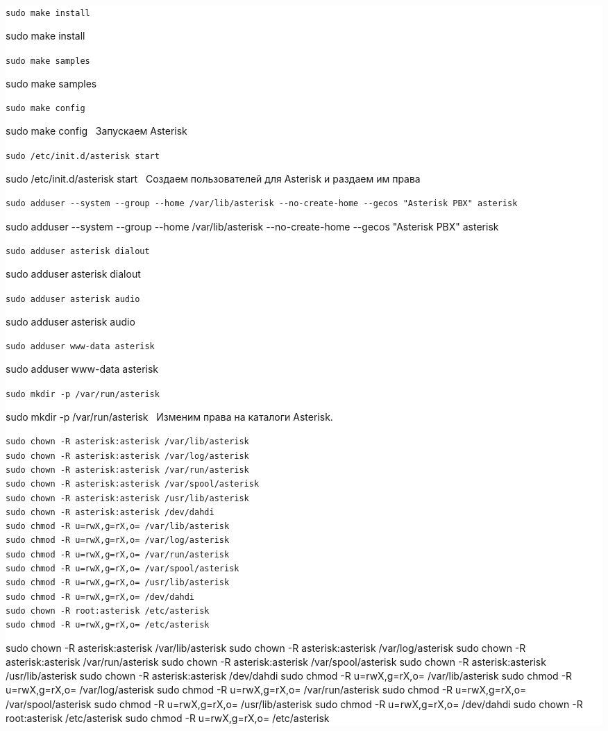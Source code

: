 ```
sudo make install
```
sudo make install
```
sudo make samples
```
sudo make samples
```
sudo make config
```
sudo make config
&nbsp;
Запускаем Asterisk
```
sudo /etc/init.d/asterisk start
```
sudo /etc/init.d/asterisk start
&nbsp;
Создаем пользователей для Asterisk и раздаем им права
```
sudo adduser --system --group --home /var/lib/asterisk --no-create-home --gecos "Asterisk PBX" asterisk
```
sudo adduser --system --group --home /var/lib/asterisk --no-create-home --gecos "Asterisk PBX" asterisk
```
sudo adduser asterisk dialout
```
sudo adduser asterisk dialout
```
sudo adduser asterisk audio
```
sudo adduser asterisk audio
```
sudo adduser www-data asterisk
```
sudo adduser www-data asterisk
```
sudo mkdir -p /var/run/asterisk
```
sudo mkdir -p /var/run/asterisk
&nbsp;
Изменим права на каталоги Asterisk.
```
sudo chown -R asterisk:asterisk /var/lib/asterisk
sudo chown -R asterisk:asterisk /var/log/asterisk
sudo chown -R asterisk:asterisk /var/run/asterisk
sudo chown -R asterisk:asterisk /var/spool/asterisk
sudo chown -R asterisk:asterisk /usr/lib/asterisk
sudo chown -R asterisk:asterisk /dev/dahdi
sudo chmod -R u=rwX,g=rX,o= /var/lib/asterisk
sudo chmod -R u=rwX,g=rX,o= /var/log/asterisk
sudo chmod -R u=rwX,g=rX,o= /var/run/asterisk
sudo chmod -R u=rwX,g=rX,o= /var/spool/asterisk
sudo chmod -R u=rwX,g=rX,o= /usr/lib/asterisk
sudo chmod -R u=rwX,g=rX,o= /dev/dahdi
sudo chown -R root:asterisk /etc/asterisk
sudo chmod -R u=rwX,g=rX,o= /etc/asterisk
```
sudo chown -R asterisk:asterisk /var/lib/asterisk&nbsp;sudo chown -R asterisk:asterisk /var/log/asterisk&nbsp;sudo chown -R asterisk:asterisk /var/run/asterisk&nbsp;sudo chown -R asterisk:asterisk /var/spool/asterisk&nbsp;sudo chown -R asterisk:asterisk /usr/lib/asterisk&nbsp;sudo chown -R asterisk:asterisk /dev/dahdi&nbsp;sudo chmod -R u=rwX,g=rX,o= /var/lib/asterisk&nbsp;sudo chmod -R u=rwX,g=rX,o= /var/log/asterisk&nbsp;sudo chmod -R u=rwX,g=rX,o= /var/run/asterisk&nbsp;sudo chmod -R u=rwX,g=rX,o= /var/spool/asterisk&nbsp;sudo chmod -R u=rwX,g=rX,o= /usr/lib/asterisk&nbsp;sudo chmod -R u=rwX,g=rX,o= /dev/dahdi&nbsp;sudo chown -R root:asterisk /etc/asterisk&nbsp;sudo chmod -R u=rwX,g=rX,o= /etc/asterisk
